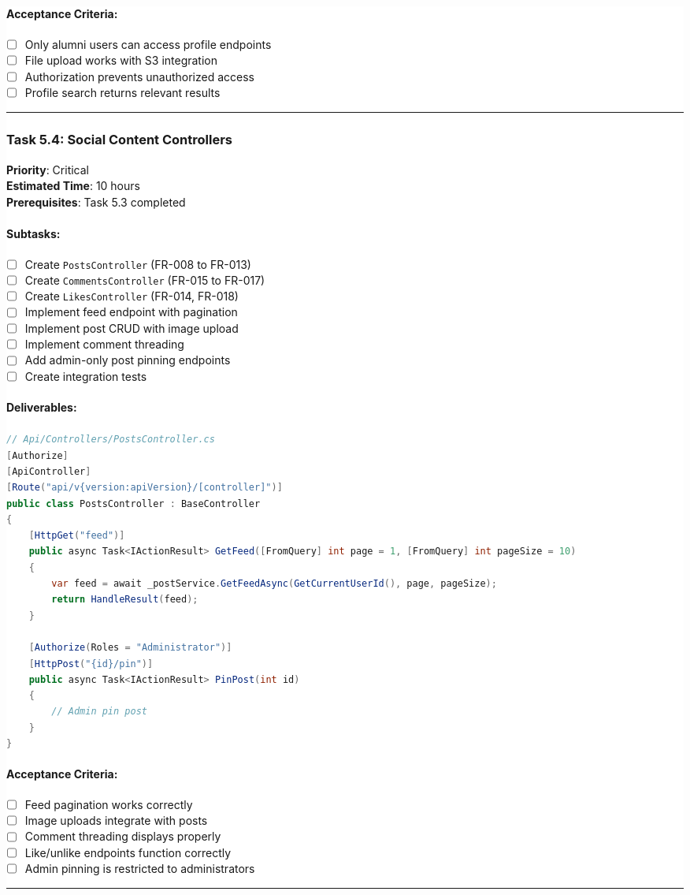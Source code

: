#### Acceptance Criteria:
- [ ] Only alumni users can access profile endpoints
- [ ] File upload works with S3 integration
- [ ] Authorization prevents unauthorized access
- [ ] Profile search returns relevant results

---

### Task 5.4: Social Content Controllers
**Priority**: Critical  
**Estimated Time**: 10 hours  
**Prerequisites**: Task 5.3 completed  

#### Subtasks:
- [ ] Create `PostsController` (FR-008 to FR-013)
- [ ] Create `CommentsController` (FR-015 to FR-017)  
- [ ] Create `LikesController` (FR-014, FR-018)
- [ ] Implement feed endpoint with pagination
- [ ] Implement post CRUD with image upload
- [ ] Implement comment threading
- [ ] Add admin-only post pinning endpoints
- [ ] Create integration tests

#### Deliverables:
```csharp
// Api/Controllers/PostsController.cs
[Authorize]
[ApiController]
[Route("api/v{version:apiVersion}/[controller]")]
public class PostsController : BaseController
{
    [HttpGet("feed")]
    public async Task<IActionResult> GetFeed([FromQuery] int page = 1, [FromQuery] int pageSize = 10)
    {
        var feed = await _postService.GetFeedAsync(GetCurrentUserId(), page, pageSize);
        return HandleResult(feed);
    }
    
    [Authorize(Roles = "Administrator")]
    [HttpPost("{id}/pin")]
    public async Task<IActionResult> PinPost(int id)
    {
        // Admin pin post
    }
}
```

#### Acceptance Criteria:
- [ ] Feed pagination works correctly
- [ ] Image uploads integrate with posts
- [ ] Comment threading displays properly
- [ ] Like/unlike endpoints function correctly
- [ ] Admin pinning is restricted to administrators

---